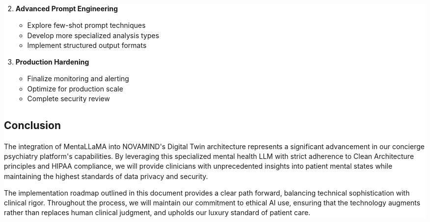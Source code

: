 2. **Advanced Prompt Engineering**
   - Explore few-shot prompt techniques
   - Develop more specialized analysis types
   - Implement structured output formats

3. **Production Hardening**
   - Finalize monitoring and alerting
   - Optimize for production scale
   - Complete security review

## Conclusion

The integration of MentaLLaMA into NOVAMIND's Digital Twin architecture represents a significant advancement in our concierge psychiatry platform's capabilities. By leveraging this specialized mental health LLM with strict adherence to Clean Architecture principles and HIPAA compliance, we will provide clinicians with unprecedented insights into patient mental states while maintaining the highest standards of data privacy and security.

The implementation roadmap outlined in this document provides a clear path forward, balancing technical sophistication with clinical rigor. Throughout the process, we will maintain our commitment to ethical AI use, ensuring that the technology augments rather than replaces human clinical judgment, and upholds our luxury standard of patient care.